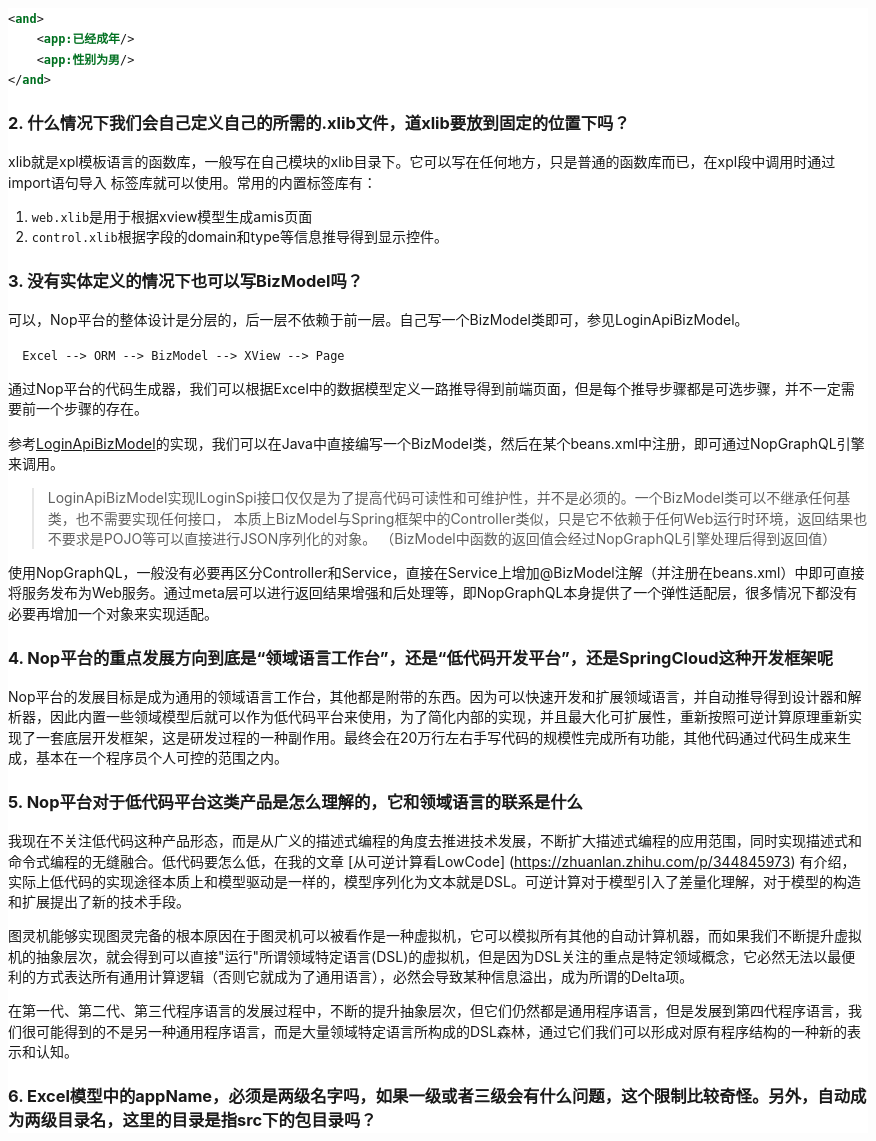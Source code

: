 ```xml
<and>
    <app:已经成年/>
    <app:性别为男/>
</and>
```

### 2. 什么情况下我们会自己定义自己的所需的.xlib文件，道xlib要放到固定的位置下吗？

xlib就是xpl模板语言的函数库，一般写在自己模块的xlib目录下。它可以写在任何地方，只是普通的函数库而已，在xpl段中调用时通过import语句导入
标签库就可以使用。常用的内置标签库有：

1. `web.xlib`是用于根据xview模型生成amis页面
2. `control.xlib`根据字段的domain和type等信息推导得到显示控件。

### 3. 没有实体定义的情况下也可以写BizModel吗？

可以，Nop平台的整体设计是分层的，后一层不依赖于前一层。自己写一个BizModel类即可，参见LoginApiBizModel。

```
  Excel --> ORM --> BizModel --> XView --> Page
```

通过Nop平台的代码生成器，我们可以根据Excel中的数据模型定义一路推导得到前端页面，但是每个推导步骤都是可选步骤，并不一定需要前一个步骤的存在。

参考[LoginApiBizModel](https://gitee.com/canonical-entropy/nop-entropy/blob/master/nop-auth/nop-auth-service/src/main/java/io/nop/auth/service/biz/LoginApiBizModel.java)的实现，我们可以在Java中直接编写一个BizModel类，然后在某个beans.xml中注册，即可通过NopGraphQL引擎来调用。

> LoginApiBizModel实现ILoginSpi接口仅仅是为了提高代码可读性和可维护性，并不是必须的。一个BizModel类可以不继承任何基类，也不需要实现任何接口，
> 本质上BizModel与Spring框架中的Controller类似，只是它不依赖于任何Web运行时环境，返回结果也不要求是POJO等可以直接进行JSON序列化的对象。
> （BizModel中函数的返回值会经过NopGraphQL引擎处理后得到返回值）

使用NopGraphQL，一般没有必要再区分Controller和Service，直接在Service上增加@BizModel注解（并注册在beans.xml）中即可直接将服务发布为Web服务。通过meta层可以进行返回结果增强和后处理等，即NopGraphQL本身提供了一个弹性适配层，很多情况下都没有必要再增加一个对象来实现适配。

### 4. Nop平台的重点发展方向到底是“领域语言工作台”，还是“低代码开发平台”，还是SpringCloud这种开发框架呢

Nop平台的发展目标是成为通用的领域语言工作台，其他都是附带的东西。因为可以快速开发和扩展领域语言，并自动推导得到设计器和解析器，因此内置一些领域模型后就可以作为低代码平台来使用，为了简化内部的实现，并且最大化可扩展性，重新按照可逆计算原理重新实现了一套底层开发框架，这是研发过程的一种副作用。最终会在20万行左右手写代码的规模性完成所有功能，其他代码通过代码生成来生成，基本在一个程序员个人可控的范围之内。

### 5. Nop平台对于低代码平台这类产品是怎么理解的，它和领域语言的联系是什么

我现在不关注低代码这种产品形态，而是从广义的描述式编程的角度去推进技术发展，不断扩大描述式编程的应用范围，同时实现描述式和命令式编程的无缝融合。低代码要怎么低，在我的文章 \[从可逆计算看LowCode\] (https://zhuanlan.zhihu.com/p/344845973) 有介绍，实际上低代码的实现途径本质上和模型驱动是一样的，模型序列化为文本就是DSL。可逆计算对于模型引入了差量化理解，对于模型的构造和扩展提出了新的技术手段。

图灵机能够实现图灵完备的根本原因在于图灵机可以被看作是一种虚拟机，它可以模拟所有其他的自动计算机器，而如果我们不断提升虚拟机的抽象层次，就会得到可以直接"运行"所谓领域特定语言(DSL)的虚拟机，但是因为DSL关注的重点是特定领域概念，它必然无法以最便利的方式表达所有通用计算逻辑（否则它就成为了通用语言），必然会导致某种信息溢出，成为所谓的Delta项。

在第一代、第二代、第三代程序语言的发展过程中，不断的提升抽象层次，但它们仍然都是通用程序语言，但是发展到第四代程序语言，我们很可能得到的不是另一种通用程序语言，而是大量领域特定语言所构成的DSL森林，通过它们我们可以形成对原有程序结构的一种新的表示和认知。

### 6. Excel模型中的appName，必须是两级名字吗，如果一级或者三级会有什么问题，这个限制比较奇怪。另外，自动成为两级目录名，这里的目录是指src下的包目录吗？
